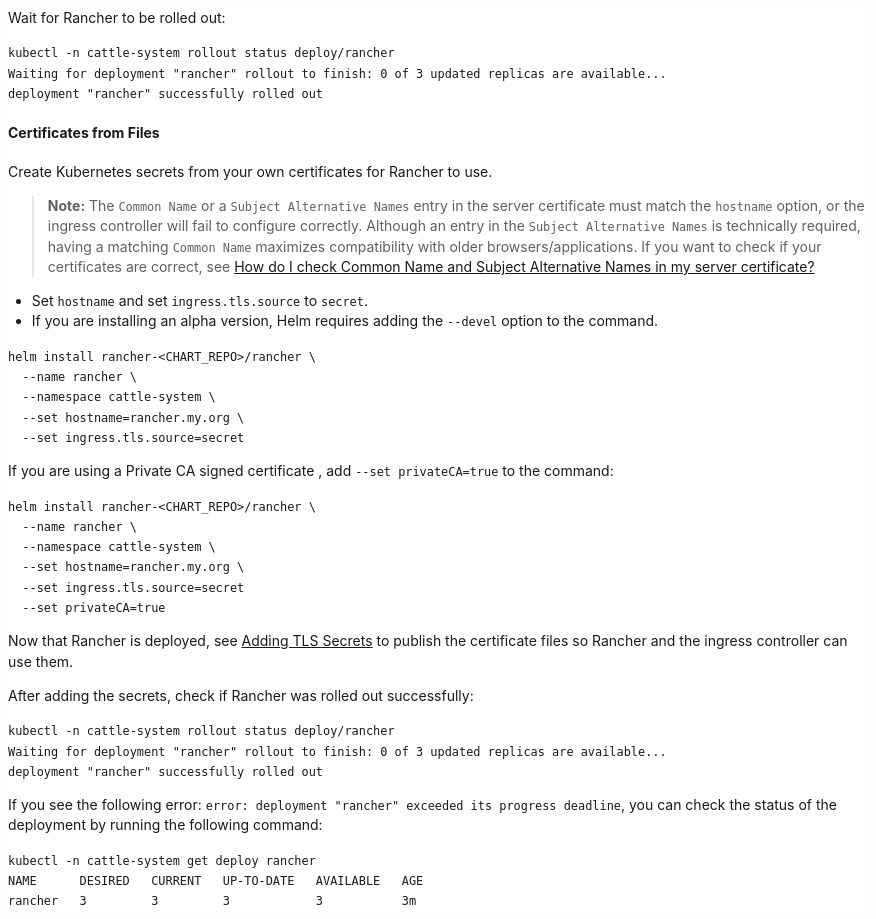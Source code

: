 Wait for Rancher to be rolled out:

```
kubectl -n cattle-system rollout status deploy/rancher
Waiting for deployment "rancher" rollout to finish: 0 of 3 updated replicas are available...
deployment "rancher" successfully rolled out
```

#### Certificates from Files

Create Kubernetes secrets from your own certificates for Rancher to use.


> **Note:** The `Common Name` or a `Subject Alternative Names` entry in the server certificate must match the `hostname` option, or the ingress controller will fail to configure correctly. Although an entry in the `Subject Alternative Names` is technically required, having a matching `Common Name` maximizes compatibility with older browsers/applications. If you want to check if your certificates are correct, see [How do I check Common Name and Subject Alternative Names in my server certificate?]({{<baseurl>}}/rancher/v2.0.x-v2.4.x/en/faq/technical/#how-do-i-check-common-name-and-subject-alternative-names-in-my-server-certificate)

- Set `hostname` and set `ingress.tls.source` to `secret`.
- If you are installing an alpha version, Helm requires adding the `--devel` option to the command. 

```
helm install rancher-<CHART_REPO>/rancher \
  --name rancher \
  --namespace cattle-system \
  --set hostname=rancher.my.org \
  --set ingress.tls.source=secret
```

If you are using a Private CA signed certificate , add `--set privateCA=true` to the command:

```
helm install rancher-<CHART_REPO>/rancher \
  --name rancher \
  --namespace cattle-system \
  --set hostname=rancher.my.org \
  --set ingress.tls.source=secret
  --set privateCA=true
```

Now that Rancher is deployed, see [Adding TLS Secrets]({{<baseurl>}}/rancher/v2.0.x-v2.4.x/en/installation/options/helm2/helm-rancher/tls-secrets/) to publish the certificate files so Rancher and the ingress controller can use them.

After adding the secrets, check if Rancher was rolled out successfully:

```
kubectl -n cattle-system rollout status deploy/rancher
Waiting for deployment "rancher" rollout to finish: 0 of 3 updated replicas are available...
deployment "rancher" successfully rolled out
```

If you see the following error: `error: deployment "rancher" exceeded its progress deadline`, you can check the status of the deployment by running the following command:

```
kubectl -n cattle-system get deploy rancher
NAME      DESIRED   CURRENT   UP-TO-DATE   AVAILABLE   AGE
rancher   3         3         3            3           3m
```
